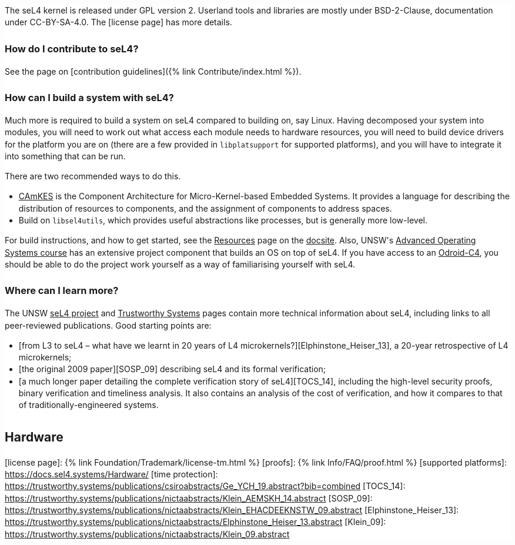 The seL4 kernel is released under GPL version 2. Userland tools and libraries
are mostly under BSD-2-Clause, documentation under CC-BY-SA-4.0. The [license
page] has more details.

### How do I contribute to seL4?

See the page on [contribution guidelines]({% link Contribute/index.html %}).

### How can I build a system with seL4?



Much more is required to build a system on seL4 compared to building on, say
Linux. Having decomposed your system into modules, you will need to work out
what access each module needs to hardware resources, you will need to build
device drivers for the platform you are on (there are a few provided in
`libplatsupport` for supported platforms), and you will have to integrate it
into something that can be run.

There are two recommended ways to do this.

- [CAmKES](https://docs.sel4.systems/projects/camkes/) is the
      Component Architecture for Micro-Kernel-based Embedded Systems. It
      provides a language for describing the distribution of resources
      to components, and the assignment of components to address spaces.
- Build on `libsel4utils`, which provides useful abstractions like
      processes, but is generally more low-level.

For build instructions, and how to get started, see the [Resources] page on the
[docsite]. Also, UNSW's [Advanced Operating Systems
course](https://www.cse.unsw.edu.au/~cs9242) has an extensive project component
that builds an OS on top of seL4. If you have access to an
[Odroid-C4](https://www.hardkernel.com/shop/odroid-c4/), you should be able to
do the project work yourself as a way of familiarising yourself with seL4.

### Where can I learn more?



The UNSW [seL4 project](https://trustworthy.systems/projects/seL4/) and
[Trustworthy Systems](https://trustworthy.systems/) pages contain more technical
information about seL4, including links to all peer-reviewed publications. Good
starting points are:

- [from L3 to seL4 – what have we learnt in 20 years of L4
  microkernels?][Elphinstone_Heiser_13], a 20-year retrospective of L4
  microkernels;
- [the original 2009 paper][SOSP_09] describing seL4 and its formal verification;
- [a much longer paper detailing the complete verification story of seL4][TOCS_14],
  including the high-level security proofs, binary verification
  and timeliness analysis. It also contains an analysis of the cost of
  verification, and how it compares to that of traditionally-engineered
  systems.

## Hardware


[docsite]: https://docs.sel4.systems
[Resources]: https://docs.sel4.systems/Resources
[verified configurations]: https://docs.sel4.systems/projects/sel4/verified-configurations.html
[license page]: {% link Foundation/Trademark/license-tm.html %}
[proofs]: {% link Info/FAQ/proof.html %}
[supported platforms]: https://docs.sel4.systems/Hardware/
[time protection]: https://trustworthy.systems/publications/csiroabstracts/Ge_YCH_19.abstract?bib=combined
[TOCS_14]: https://trustworthy.systems/publications/nictaabstracts/Klein_AEMSKH_14.abstract
[SOSP_09]: https://trustworthy.systems/publications/nictaabstracts/Klein_EHACDEEKNSTW_09.abstract
[Elphinstone_Heiser_13]: https://trustworthy.systems/publications/nictaabstracts/Elphinstone_Heiser_13.abstract
[Klein_09]: https://trustworthy.systems/publications/nictaabstracts/Klein_09.abstract